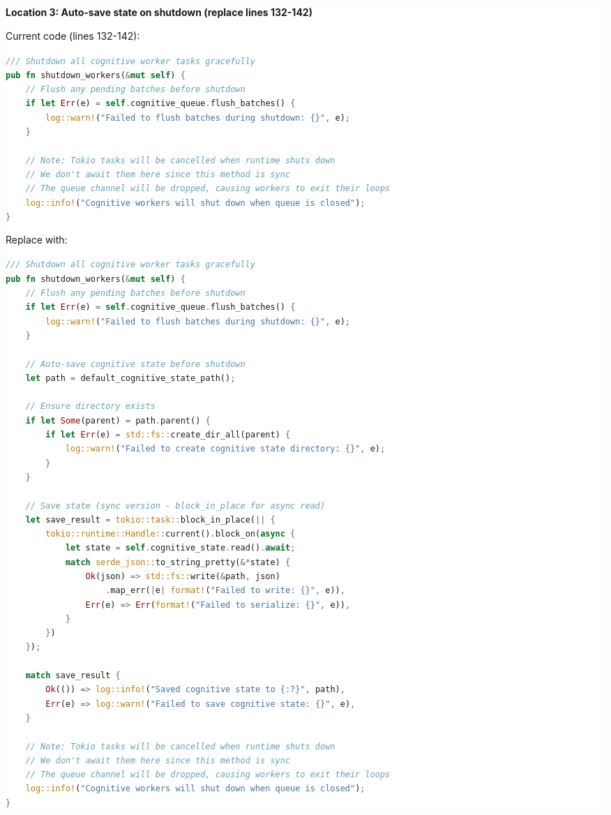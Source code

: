 **Location 3: Auto-save state on shutdown (replace lines 132-142)**

Current code (lines 132-142):
```rust
/// Shutdown all cognitive worker tasks gracefully
pub fn shutdown_workers(&mut self) {
    // Flush any pending batches before shutdown
    if let Err(e) = self.cognitive_queue.flush_batches() {
        log::warn!("Failed to flush batches during shutdown: {}", e);
    }

    // Note: Tokio tasks will be cancelled when runtime shuts down
    // We don't await them here since this method is sync
    // The queue channel will be dropped, causing workers to exit their loops
    log::info!("Cognitive workers will shut down when queue is closed");
}
```

Replace with:
```rust
/// Shutdown all cognitive worker tasks gracefully
pub fn shutdown_workers(&mut self) {
    // Flush any pending batches before shutdown
    if let Err(e) = self.cognitive_queue.flush_batches() {
        log::warn!("Failed to flush batches during shutdown: {}", e);
    }

    // Auto-save cognitive state before shutdown
    let path = default_cognitive_state_path();
    
    // Ensure directory exists
    if let Some(parent) = path.parent() {
        if let Err(e) = std::fs::create_dir_all(parent) {
            log::warn!("Failed to create cognitive state directory: {}", e);
        }
    }

    // Save state (sync version - block_in_place for async read)
    let save_result = tokio::task::block_in_place(|| {
        tokio::runtime::Handle::current().block_on(async {
            let state = self.cognitive_state.read().await;
            match serde_json::to_string_pretty(&*state) {
                Ok(json) => std::fs::write(&path, json)
                    .map_err(|e| format!("Failed to write: {}", e)),
                Err(e) => Err(format!("Failed to serialize: {}", e)),
            }
        })
    });

    match save_result {
        Ok(()) => log::info!("Saved cognitive state to {:?}", path),
        Err(e) => log::warn!("Failed to save cognitive state: {}", e),
    }

    // Note: Tokio tasks will be cancelled when runtime shuts down
    // We don't await them here since this method is sync
    // The queue channel will be dropped, causing workers to exit their loops
    log::info!("Cognitive workers will shut down when queue is closed");
}
```
